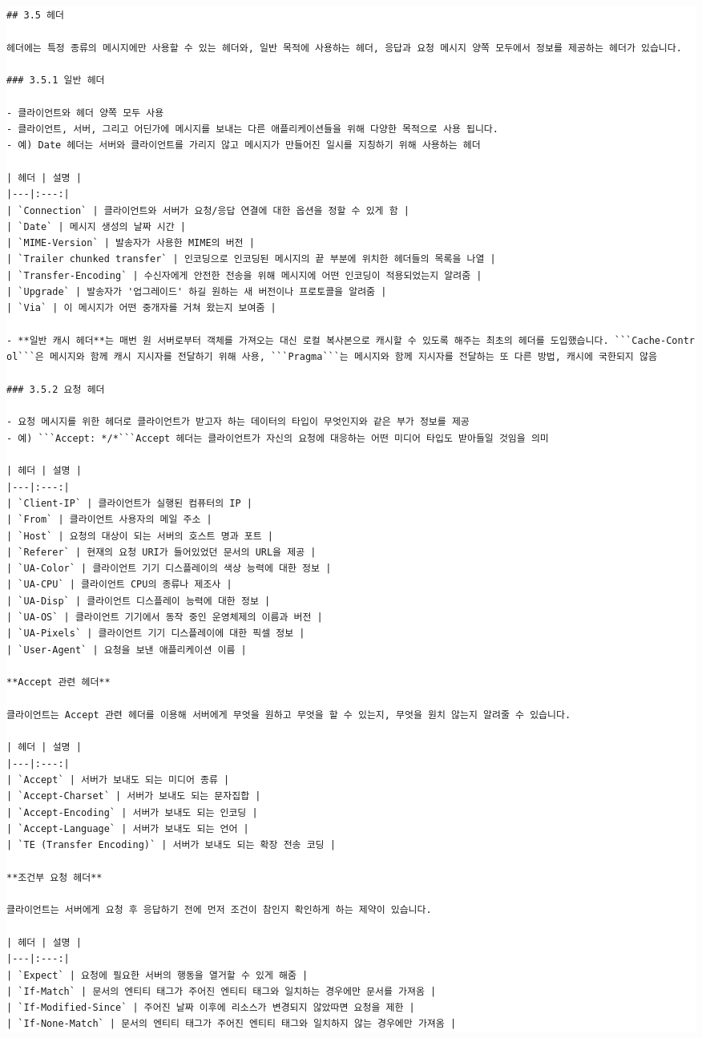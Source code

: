 ```
## 3.5 헤더

헤더에는 특정 종류의 메시지에만 사용할 수 있는 헤더와, 일반 목적에 사용하는 헤더, 응답과 요청 메시지 양쪽 모두에서 정보를 제공하는 헤더가 있습니다.

### 3.5.1 일반 헤더

- 클라이언트와 헤더 양쪽 모두 사용
- 클라이언트, 서버, 그리고 어딘가에 메시지를 보내는 다른 애플리케이션들을 위해 다양한 목적으로 사용 됩니다.
- 예) Date 헤더는 서버와 클라이언트를 가리지 않고 메시지가 만들어진 일시를 지칭하기 위해 사용하는 헤더

| 헤더 | 설명 |
|---|:---:|
| `Connection` | 클라이언트와 서버가 요청/응답 연결에 대한 옵션을 정할 수 있게 함 |
| `Date` | 메시지 생성의 날짜 시간 |
| `MIME-Version` | 발송자가 사용한 MIME의 버전 |
| `Trailer chunked transfer` | 인코딩으로 인코딩된 메시지의 끝 부분에 위치한 헤더들의 목록을 나열 |
| `Transfer-Encoding` | 수신자에게 안전한 전송을 위해 메시지에 어떤 인코딩이 적용되었는지 알려줌 |
| `Upgrade` | 발송자가 '업그레이드' 하길 원하는 새 버전이나 프로토콜을 알려줌 |
| `Via` | 이 메시지가 어떤 중개자를 거쳐 왔는지 보여줌 |

- **일반 캐시 헤더**는 매번 원 서버로부터 객체를 가져오는 대신 로컬 복사본으로 캐시할 수 있도록 해주는 최초의 헤더를 도입했습니다. ```Cache-Control```은 메시지와 함께 캐시 지시자를 전달하기 위해 사용, ```Pragma```는 메시지와 함께 지시자를 전달하는 또 다른 방법, 캐시에 국한되지 않음

### 3.5.2 요청 헤더

- 요청 메시지를 위한 헤더로 클라이언트가 받고자 하는 데이터의 타입이 무엇인지와 같은 부가 정보를 제공
- 예) ```Accept: */*```Accept 헤더는 클라이언트가 자신의 요청에 대응하는 어떤 미디어 타입도 받아들일 것임을 의미

| 헤더 | 설명 |
|---|:---:|
| `Client-IP` | 클라이언트가 실행된 컴퓨터의 IP |
| `From` | 클라이언트 사용자의 메일 주소 |
| `Host` | 요청의 대상이 되는 서버의 호스트 명과 포트 |
| `Referer` | 현재의 요청 URI가 들어있었던 문서의 URL을 제공 |
| `UA-Color` | 클라이언트 기기 디스플레이의 색상 능력에 대한 정보 |
| `UA-CPU` | 클라이언트 CPU의 종류나 제조사 |
| `UA-Disp` | 클라이언트 디스플레이 능력에 대한 정보 |
| `UA-OS` | 클라이언트 기기에서 동작 중인 운영체제의 이름과 버전 |
| `UA-Pixels` | 클라이언트 기기 디스플레이에 대한 픽셀 정보 |
| `User-Agent` | 요청을 보낸 애플리케이션 이름 |

**Accept 관련 헤더**

클라이언트는 Accept 관련 헤더를 이용해 서버에게 무엇을 원하고 무엇을 할 수 있는지, 무엇을 원치 않는지 알려줄 수 있습니다.

| 헤더 | 설명 |
|---|:---:|
| `Accept` | 서버가 보내도 되는 미디어 종류 |
| `Accept-Charset` | 서버가 보내도 되는 문자집합 |
| `Accept-Encoding` | 서버가 보내도 되는 인코딩 |
| `Accept-Language` | 서버가 보내도 되는 언어 |
| `TE (Transfer Encoding)` | 서버가 보내도 되는 확장 전송 코딩 |

**조건부 요청 헤더**

클라이언트는 서버에게 요청 후 응답하기 전에 먼저 조건이 참인지 확인하게 하는 제약이 있습니다.

| 헤더 | 설명 |
|---|:---:|
| `Expect` | 요청에 필요한 서버의 행동을 열거할 수 있게 해줌 |
| `If-Match` | 문서의 엔티티 태그가 주어진 엔티티 태그와 일치하는 경우에만 문서를 가져옴 |
| `If-Modified-Since` | 주어진 날짜 이후에 리소스가 변경되지 않았따면 요청을 제한 |
| `If-None-Match` | 문서의 엔티티 태그가 주어진 엔티티 태그와 일치하지 않는 경우에만 가져옴 |
```